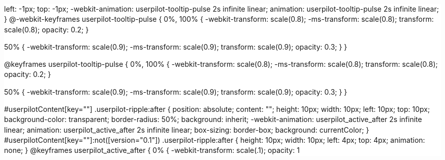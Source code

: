   left: -1px;
  top: -1px;
  -webkit-animation: userpilot-tooltip-pulse 2s infinite linear;
  animation: userpilot-tooltip-pulse 2s infinite linear;
}
@-webkit-keyframes userpilot-tooltip-pulse {
  0%,
  100% {
    -webkit-transform: scale(0.8);
    -ms-transform: scale(0.8);
    transform: scale(0.8);
    opacity: 0.2;
  }

  50% {
    -webkit-transform: scale(0.9);
    -ms-transform: scale(0.9);
    transform: scale(0.9);
    opacity: 0.3;
  }
}

@keyframes userpilot-tooltip-pulse {
  0%,
  100% {
    -webkit-transform: scale(0.8);
    -ms-transform: scale(0.8);
    transform: scale(0.8);
    opacity: 0.2;
  }

  50% {
    -webkit-transform: scale(0.9);
    -ms-transform: scale(0.9);
    transform: scale(0.9);
    opacity: 0.3;
  }
}

#userpilotContent[key=""] .userpilot-ripple:after {
  position: absolute;
  content: "";
  height: 10px;
  width: 10px;
  left: 10px;
  top: 10px;
  background-color: transparent;
  border-radius: 50%;
  background: inherit;
  -webkit-animation: userpilot_active_after 2s infinite linear;
  animation: userpilot_active_after 2s infinite linear;
  box-sizing: border-box;
  background: currentColor;
}
#userpilotContent[key=""]:not([version="0.1"]) .userpilot-ripple:after {
  height: 10px;
  width: 10px;
  left: 4px;
  top: 4px;
  animation: none;
}
@keyframes userpilot_active_after {
  0% {
    -webkit-transform: scale(.1);
    opacity: 1